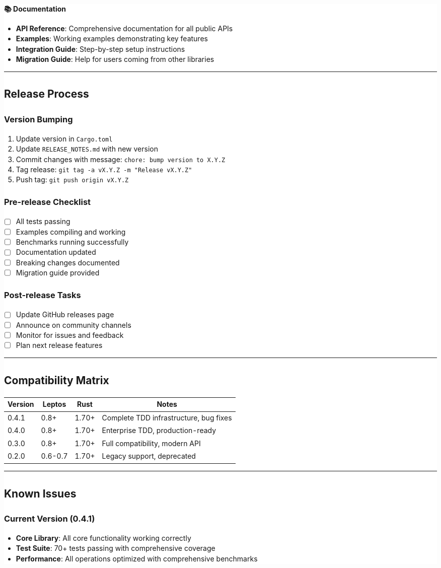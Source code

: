 #### 📚 Documentation
- **API Reference**: Comprehensive documentation for all public APIs
- **Examples**: Working examples demonstrating key features
- **Integration Guide**: Step-by-step setup instructions
- **Migration Guide**: Help for users coming from other libraries

---

## Release Process

### Version Bumping
1. Update version in `Cargo.toml`
2. Update `RELEASE_NOTES.md` with new version
3. Commit changes with message: `chore: bump version to X.Y.Z`
4. Tag release: `git tag -a vX.Y.Z -m "Release vX.Y.Z"`
5. Push tag: `git push origin vX.Y.Z`

### Pre-release Checklist
- [ ] All tests passing
- [ ] Examples compiling and working
- [ ] Benchmarks running successfully
- [ ] Documentation updated
- [ ] Breaking changes documented
- [ ] Migration guide provided

### Post-release Tasks
- [ ] Update GitHub releases page
- [ ] Announce on community channels
- [ ] Monitor for issues and feedback
- [ ] Plan next release features

---

## Compatibility Matrix

| Version | Leptos | Rust | Notes |
|---------|--------|------|-------|
| 0.4.1   | 0.8+   | 1.70+ | Complete TDD infrastructure, bug fixes |
| 0.4.0   | 0.8+   | 1.70+ | Enterprise TDD, production-ready |
| 0.3.0   | 0.8+   | 1.70+ | Full compatibility, modern API |
| 0.2.0   | 0.6-0.7 | 1.70+ | Legacy support, deprecated |

---

## Known Issues

### Current Version (0.4.1)
- **Core Library**: All core functionality working correctly
- **Test Suite**: 70+ tests passing with comprehensive coverage
- **Performance**: All operations optimized with comprehensive benchmarks
